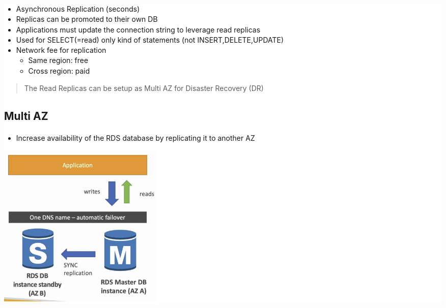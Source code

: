 - Asynchronous Replication (seconds)
- Replicas can be promoted to their own DB
- Applications must update the connection string to leverage read replicas
- Used for SELECT(=read) only kind of statements (not INSERT,DELETE,UPDATE)
- Network fee for replication
  - Same region: free
  - Cross region: paid
> The Read Replicas can be setup as Multi AZ for Disaster Recovery (DR)

## Multi AZ
- Increase availability of the RDS database by replicating it to another AZ

<img src=./images/rdsmultiaz.jpg alt="rdsmultiaz" width="300"/>
